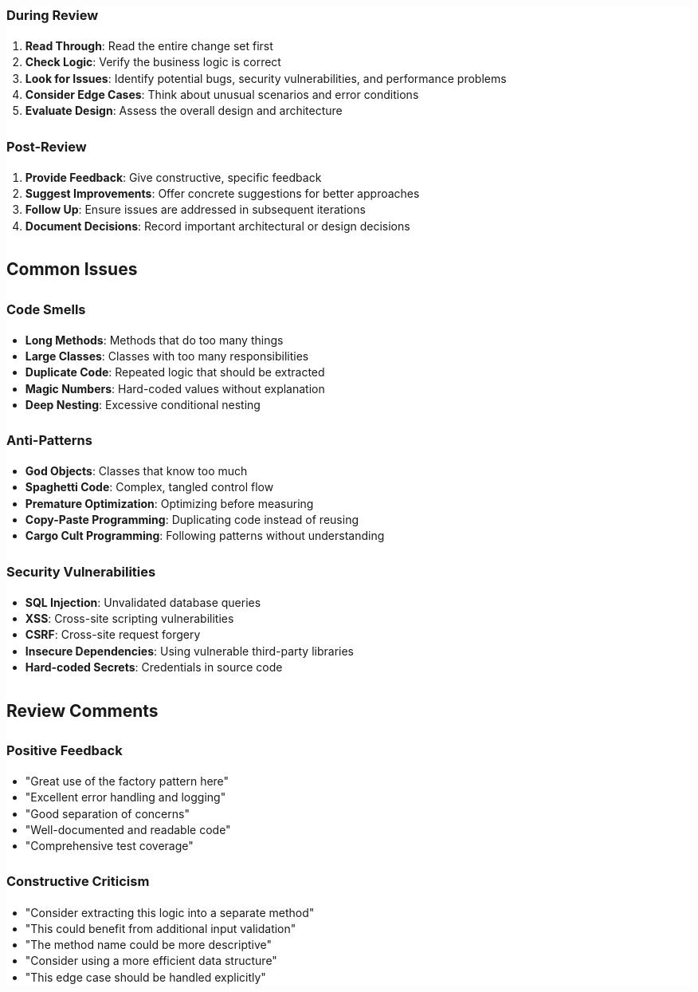 ### During Review
1. **Read Through**: Read the entire change set first
2. **Check Logic**: Verify the business logic is correct
3. **Look for Issues**: Identify potential bugs, security vulnerabilities, and performance problems
4. **Consider Edge Cases**: Think about unusual scenarios and error conditions
5. **Evaluate Design**: Assess the overall design and architecture

### Post-Review
1. **Provide Feedback**: Give constructive, specific feedback
2. **Suggest Improvements**: Offer concrete suggestions for better approaches
3. **Follow Up**: Ensure issues are addressed in subsequent iterations
4. **Document Decisions**: Record important architectural or design decisions

## Common Issues

### Code Smells
- **Long Methods**: Methods that do too many things
- **Large Classes**: Classes with too many responsibilities
- **Duplicate Code**: Repeated logic that should be extracted
- **Magic Numbers**: Hard-coded values without explanation
- **Deep Nesting**: Excessive conditional nesting

### Anti-Patterns
- **God Objects**: Classes that know too much
- **Spaghetti Code**: Complex, tangled control flow
- **Premature Optimization**: Optimizing before measuring
- **Copy-Paste Programming**: Duplicating code instead of reusing
- **Cargo Cult Programming**: Following patterns without understanding

### Security Vulnerabilities
- **SQL Injection**: Unvalidated database queries
- **XSS**: Cross-site scripting vulnerabilities
- **CSRF**: Cross-site request forgery
- **Insecure Dependencies**: Using vulnerable third-party libraries
- **Hard-coded Secrets**: Credentials in source code

## Review Comments

### Positive Feedback
- "Great use of the factory pattern here"
- "Excellent error handling and logging"
- "Good separation of concerns"
- "Well-documented and readable code"
- "Comprehensive test coverage"

### Constructive Criticism
- "Consider extracting this logic into a separate method"
- "This could benefit from additional input validation"
- "The method name could be more descriptive"
- "Consider using a more efficient data structure"
- "This edge case should be handled explicitly"

